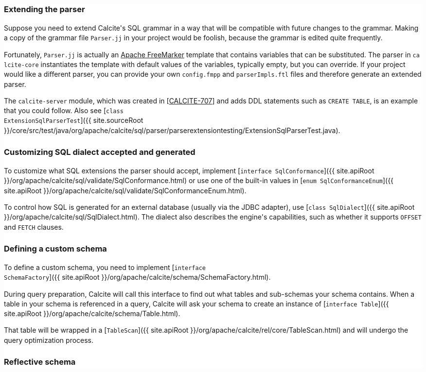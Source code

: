 ### Extending the parser

Suppose you need to extend Calcite's SQL grammar in a way that will be
compatible with future changes to the grammar. Making a copy of the grammar file
`Parser.jj` in your project would be foolish, because the grammar is edited
quite frequently.

Fortunately, `Parser.jj` is actually an
[Apache FreeMarker](https://freemarker.apache.org/)
template that contains variables that can be substituted.
The parser in `calcite-core` instantiates the template with default values of
the variables, typically empty, but you can override.
If your project would like a different parser, you can provide your
own `config.fmpp` and `parserImpls.ftl` files and therefore generate an
extended parser.

The `calcite-server` module, which was created in
[[CALCITE-707](https://issues.apache.org/jira/browse/CALCITE-707)] and
adds DDL statements such as `CREATE TABLE`, is an example that you could follow.
Also see
[<code>class ExtensionSqlParserTest</code>]({{ site.sourceRoot }}/core/src/test/java/org/apache/calcite/sql/parser/parserextensiontesting/ExtensionSqlParserTest.java).

### Customizing SQL dialect accepted and generated

To customize what SQL extensions the parser should accept, implement
[<code>interface SqlConformance</code>]({{ site.apiRoot }}/org/apache/calcite/sql/validate/SqlConformance.html)
or use one of the built-in values in
[<code>enum SqlConformanceEnum</code>]({{ site.apiRoot }}/org/apache/calcite/sql/validate/SqlConformanceEnum.html).

To control how SQL is generated for an external database (usually via the JDBC
adapter), use
[<code>class SqlDialect</code>]({{ site.apiRoot }}/org/apache/calcite/sql/SqlDialect.html).
The dialect also describes the engine's capabilities, such as whether it
supports `OFFSET` and `FETCH` clauses.

### Defining a custom schema

To define a custom schema, you need to implement
[<code>interface SchemaFactory</code>]({{ site.apiRoot }}/org/apache/calcite/schema/SchemaFactory.html).

During query preparation, Calcite will call this interface to find out
what tables and sub-schemas your schema contains. When a table in your schema
is referenced in a query, Calcite will ask your schema to create an instance of
[<code>interface Table</code>]({{ site.apiRoot }}/org/apache/calcite/schema/Table.html).

That table will be wrapped in a
[<code>TableScan</code>]({{ site.apiRoot }}/org/apache/calcite/rel/core/TableScan.html)
and will undergo the query optimization process.

### Reflective schema

